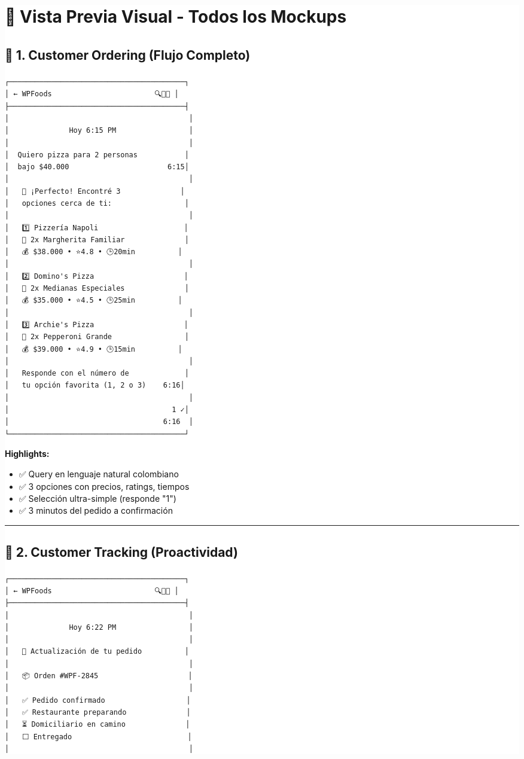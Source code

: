 # 👀 Vista Previa Visual - Todos los Mockups

## 📱 1. Customer Ordering (Flujo Completo)

```
┌─────────────────────────────────────────┐
│ ← WPFoods                        🔍💬📞 │
├─────────────────────────────────────────┤
│                                          │
│              Hoy 6:15 PM                 │
│                                          │
│  Quiero pizza para 2 personas           │
│  bajo $40.000                       6:15│
│                                          │
│   🍕 ¡Perfecto! Encontré 3              │
│   opciones cerca de ti:                 │
│                                          │
│   1️⃣ Pizzería Napoli                    │
│   🍕 2x Margherita Familiar              │
│   💰 $38.000 • ⭐4.8 • 🕒20min          │
│                                          │
│   2️⃣ Domino's Pizza                     │
│   🍕 2x Medianas Especiales              │
│   💰 $35.000 • ⭐4.5 • 🕒25min          │
│                                          │
│   3️⃣ Archie's Pizza                     │
│   🍕 2x Pepperoni Grande                 │
│   💰 $39.000 • ⭐4.9 • 🕒15min          │
│                                          │
│   Responde con el número de             │
│   tu opción favorita (1, 2 o 3)    6:16│
│                                          │
│                                      1 ✓│
│                                    6:16  │
└─────────────────────────────────────────┘
```

**Highlights:**
- ✅ Query en lenguaje natural colombiano
- ✅ 3 opciones con precios, ratings, tiempos
- ✅ Selección ultra-simple (responde "1")
- ✅ 3 minutos del pedido a confirmación

---

## 📱 2. Customer Tracking (Proactividad)

```
┌─────────────────────────────────────────┐
│ ← WPFoods                        🔍💬📞 │
├─────────────────────────────────────────┤
│                                          │
│              Hoy 6:22 PM                 │
│                                          │
│   🔔 Actualización de tu pedido          │
│                                          │
│   📦 Orden #WPF-2845                     │
│                                          │
│   ✅ Pedido confirmado                   │
│   ✅ Restaurante preparando              │
│   ⏳ Domiciliario en camino              │
│   ⬜ Entregado                           │
│                                          │
```